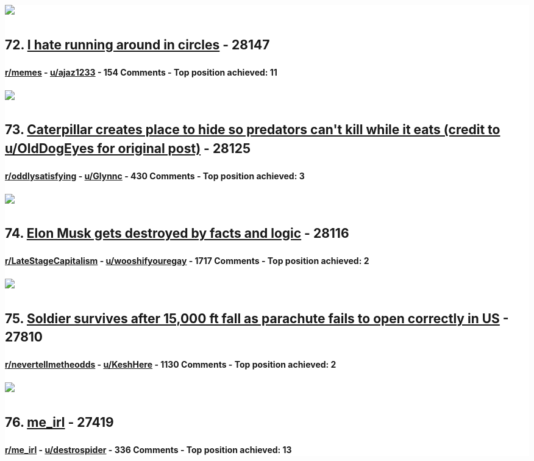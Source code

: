 <a href="https://i.redd.it/80xtdwfgmva71.jpg"><img src="https://b.thumbs.redditmedia.com/9ClMo6comerkibQTDq8TQ704TaJNE09uupElY8LNZOE.jpg"></img></a>

## 72. [I hate running around in circles](http://reddit.com/r/memes/comments/oj8alu/i_hate_running_around_in_circles/) - 28147
#### [r/memes](http://reddit.com/r/memes) - [u/ajaz1233](http://reddit.com/u/ajaz1233) - 154 Comments - Top position achieved: 11

<a href="https://i.redd.it/88wizx57swa71.jpg"><img src="https://a.thumbs.redditmedia.com/oJdNKtKFj7ttFh-HnIAppUW_daVCot0xTHyppPXFHo0.jpg"></img></a>

## 73. [Caterpillar creates place to hide so predators can't kill while it eats (credit to u/OldDogEyes for original post)](http://reddit.com/r/oddlysatisfying/comments/oja352/caterpillar_creates_place_to_hide_so_predators/) - 28125
#### [r/oddlysatisfying](http://reddit.com/r/oddlysatisfying) - [u/Glynnc](http://reddit.com/u/Glynnc) - 430 Comments - Top position achieved: 3

<a href="https://v.redd.it/5vfrs1gifxa71"><img src="https://b.thumbs.redditmedia.com/EJ7tZSwdTmtyn_sFHDWIAzWJxe7w3dNpswaaIexCwDA.jpg"></img></a>

## 74. [Elon Musk gets destroyed by facts and logic](http://reddit.com/r/LateStageCapitalism/comments/ojg9sc/elon_musk_gets_destroyed_by_facts_and_logic/) - 28116
#### [r/LateStageCapitalism](http://reddit.com/r/LateStageCapitalism) - [u/wooshifyouregay](http://reddit.com/u/wooshifyouregay) - 1717 Comments - Top position achieved: 2

<a href="https://i.redd.it/37qlxxqrlza71.jpg"><img src="https://b.thumbs.redditmedia.com/ME72svPvsYJkMrkuWKGQSl5LvwD1k3xcKvlGhCnSaSE.jpg"></img></a>

## 75. [Soldier survives after 15,000 ft fall as parachute fails to open correctly in US](http://reddit.com/r/nevertellmetheodds/comments/oj834v/soldier_survives_after_15000_ft_fall_as_parachute/) - 27810
#### [r/nevertellmetheodds](http://reddit.com/r/nevertellmetheodds) - [u/KeshHere](http://reddit.com/u/KeshHere) - 1130 Comments - Top position achieved: 2

<a href="https://i.redd.it/xbv1uyqmpwa71.jpg"><img src="https://b.thumbs.redditmedia.com/PWSVyPTKqUyOHP7dJjDsDdFOlTQNs28H0mYWzThqKJY.jpg"></img></a>

## 76. [me_irl](http://reddit.com/r/me_irl/comments/ojggmp/me_irl/) - 27419
#### [r/me_irl](http://reddit.com/r/me_irl) - [u/destrospider](http://reddit.com/u/destrospider) - 336 Comments - Top position achieved: 13
